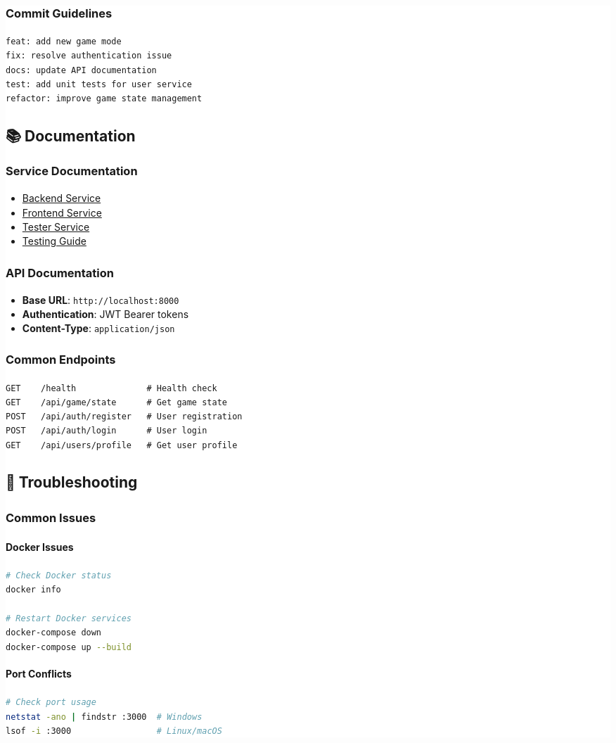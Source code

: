 ### Commit Guidelines

```
feat: add new game mode
fix: resolve authentication issue
docs: update API documentation
test: add unit tests for user service
refactor: improve game state management
```

## 📚 Documentation

### Service Documentation
- [Backend Service](./srcs/services/backend/README.md)
- [Frontend Service](./srcs/services/frontend/README.md)
- [Tester Service](./srcs/services/tester/README.md)
- [Testing Guide](./TESTING.md)

### API Documentation
- **Base URL**: `http://localhost:8000`
- **Authentication**: JWT Bearer tokens
- **Content-Type**: `application/json`

### Common Endpoints
```
GET    /health              # Health check
GET    /api/game/state      # Get game state
POST   /api/auth/register   # User registration
POST   /api/auth/login      # User login
GET    /api/users/profile   # Get user profile
```

## 🐛 Troubleshooting

### Common Issues

#### Docker Issues
```bash
# Check Docker status
docker info

# Restart Docker services
docker-compose down
docker-compose up --build
```

#### Port Conflicts
```bash
# Check port usage
netstat -ano | findstr :3000  # Windows
lsof -i :3000                 # Linux/macOS
```

